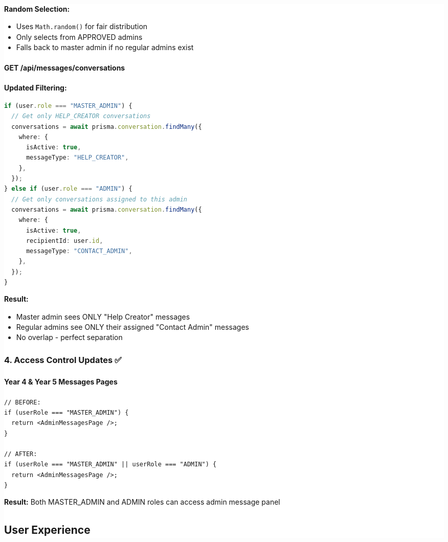 **Random Selection:**
- Uses `Math.random()` for fair distribution
- Only selects from APPROVED admins
- Falls back to master admin if no regular admins exist

#### GET /api/messages/conversations
**Updated Filtering:**

```typescript
if (user.role === "MASTER_ADMIN") {
  // Get only HELP_CREATOR conversations
  conversations = await prisma.conversation.findMany({
    where: {
      isActive: true,
      messageType: "HELP_CREATOR",
    },
  });
} else if (user.role === "ADMIN") {
  // Get only conversations assigned to this admin
  conversations = await prisma.conversation.findMany({
    where: {
      isActive: true,
      recipientId: user.id,
      messageType: "CONTACT_ADMIN",
    },
  });
}
```

**Result:**
- Master admin sees ONLY "Help Creator" messages
- Regular admins see ONLY their assigned "Contact Admin" messages
- No overlap - perfect separation

### 4. Access Control Updates ✅

#### Year 4 & Year 5 Messages Pages
```tsx
// BEFORE:
if (userRole === "MASTER_ADMIN") {
  return <AdminMessagesPage />;
}

// AFTER:
if (userRole === "MASTER_ADMIN" || userRole === "ADMIN") {
  return <AdminMessagesPage />;
}
```

**Result:** Both MASTER_ADMIN and ADMIN roles can access admin message panel

## User Experience
